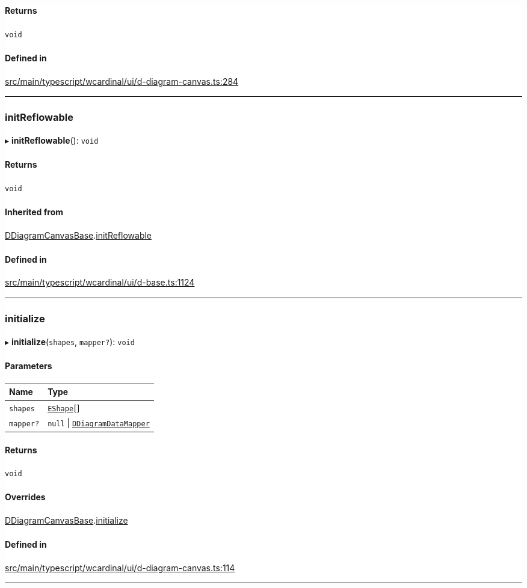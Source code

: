#### Returns

`void`

#### Defined in

[src/main/typescript/wcardinal/ui/d-diagram-canvas.ts:284](https://github.com/winter-cardinal/winter-cardinal-ui/blob/v0.407.0/src/main/typescript/wcardinal/ui/d-diagram-canvas.ts#L284)

___

### initReflowable

▸ **initReflowable**(): `void`

#### Returns

`void`

#### Inherited from

[DDiagramCanvasBase](DDiagramCanvasBase.md).[initReflowable](DDiagramCanvasBase.md#initreflowable)

#### Defined in

[src/main/typescript/wcardinal/ui/d-base.ts:1124](https://github.com/winter-cardinal/winter-cardinal-ui/blob/v0.407.0/src/main/typescript/wcardinal/ui/d-base.ts#L1124)

___

### initialize

▸ **initialize**(`shapes`, `mapper?`): `void`

#### Parameters

| Name | Type |
| :------ | :------ |
| `shapes` | [`EShape`](../interfaces/EShape.md)[] |
| `mapper?` | ``null`` \| [`DDiagramDataMapper`](../index.md#ddiagramdatamapper) |

#### Returns

`void`

#### Overrides

[DDiagramCanvasBase](DDiagramCanvasBase.md).[initialize](DDiagramCanvasBase.md#initialize)

#### Defined in

[src/main/typescript/wcardinal/ui/d-diagram-canvas.ts:114](https://github.com/winter-cardinal/winter-cardinal-ui/blob/v0.407.0/src/main/typescript/wcardinal/ui/d-diagram-canvas.ts#L114)

___
